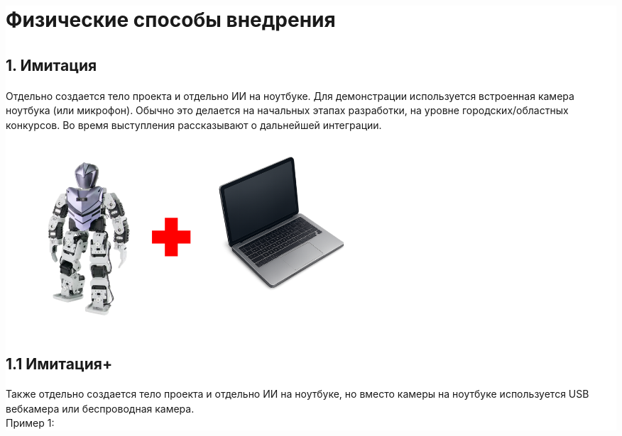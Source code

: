 # Физические способы внедрения

## 1. Имитация

Отдельно создается тело проекта и отдельно ИИ на ноутбуке. Для демонстрации используется встроенная камера ноутбука (или микрофон). Обычно это делается на начальных этапах разработки, на уровне городских/областных конкурсов. 
Во время выступления рассказывают о дальнейшей интеграции. 

<img src="../img/img_4.png" alt="desc" width="500">  

## 1.1 Имитация+

Также отдельно создается тело проекта и отдельно ИИ на ноутбуке, но вместо камеры на ноутбуке используется USB вебкамера или беспроводная камера.  
Пример 1:  
